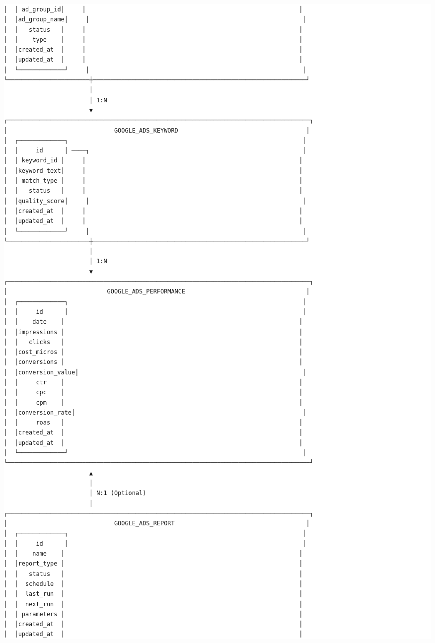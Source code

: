 ```
│  │ ad_group_id│     │                                                            │
│  │ad_group_name│     │                                                            │
│  │   status   │     │                                                            │
│  │    type    │     │                                                            │
│  │created_at  │     │                                                            │
│  │updated_at  │     │                                                            │
│  └─────────────┘     │                                                            │
└───────────────────────┼────────────────────────────────────────────────────────────┘
                        │
                        │ 1:N
                        ▼
┌─────────────────────────────────────────────────────────────────────────────────────┐
│                              GOOGLE_ADS_KEYWORD                                    │
│  ┌─────────────┐                                                                  │
│  │     id      │ ────┐                                                            │
│  │ keyword_id │     │                                                            │
│  │keyword_text│     │                                                            │
│  │ match_type │     │                                                            │
│  │   status   │     │                                                            │
│  │quality_score│     │                                                            │
│  │created_at  │     │                                                            │
│  │updated_at  │     │                                                            │
│  └─────────────┘     │                                                            │
└───────────────────────┼────────────────────────────────────────────────────────────┘
                        │
                        │ 1:N
                        ▼
┌─────────────────────────────────────────────────────────────────────────────────────┐
│                            GOOGLE_ADS_PERFORMANCE                                  │
│  ┌─────────────┐                                                                  │
│  │     id      │                                                                  │
│  │    date    │                                                                  │
│  │impressions │                                                                  │
│  │   clicks   │                                                                  │
│  │cost_micros │                                                                  │
│  │conversions │                                                                  │
│  │conversion_value│                                                               │
│  │     ctr    │                                                                  │
│  │     cpc    │                                                                  │
│  │     cpm    │                                                                  │
│  │conversion_rate│                                                                │
│  │     roas   │                                                                  │
│  │created_at  │                                                                  │
│  │updated_at  │                                                                  │
│  └─────────────┘                                                                  │
└─────────────────────────────────────────────────────────────────────────────────────┘
                        ▲
                        │
                        │ N:1 (Optional)
                        │
┌─────────────────────────────────────────────────────────────────────────────────────┐
│                              GOOGLE_ADS_REPORT                                     │
│  ┌─────────────┐                                                                  │
│  │     id      │                                                                  │
│  │    name    │                                                                  │
│  │report_type │                                                                  │
│  │   status   │                                                                  │
│  │  schedule  │                                                                  │
│  │  last_run  │                                                                  │
│  │  next_run  │                                                                  │
│  │ parameters │                                                                  │
│  │created_at  │                                                                  │
│  │updated_at  │                                                                  │
```